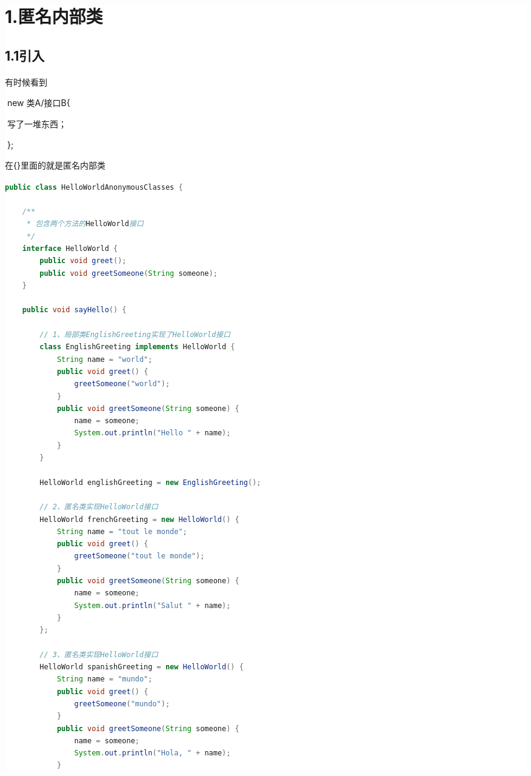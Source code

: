 

# 1.匿名内部类

## 1.1引入

有时候看到

​      new  类A/接口B{

​				写了一堆东西；

​		};

在{}里面的就是匿名内部类

```java
public class HelloWorldAnonymousClasses {

    /**
     * 包含两个方法的HelloWorld接口
     */
    interface HelloWorld {
        public void greet();
        public void greetSomeone(String someone);
    }

    public void sayHello() {

        // 1、局部类EnglishGreeting实现了HelloWorld接口
        class EnglishGreeting implements HelloWorld {
            String name = "world";
            public void greet() {
                greetSomeone("world");
            }
            public void greetSomeone(String someone) {
                name = someone;
                System.out.println("Hello " + name);
            }
        }

        HelloWorld englishGreeting = new EnglishGreeting();

        // 2、匿名类实现HelloWorld接口
        HelloWorld frenchGreeting = new HelloWorld() {
            String name = "tout le monde";
            public void greet() {
                greetSomeone("tout le monde");
            }
            public void greetSomeone(String someone) {
                name = someone;
                System.out.println("Salut " + name);
            }
        };

        // 3、匿名类实现HelloWorld接口
        HelloWorld spanishGreeting = new HelloWorld() {
            String name = "mundo";
            public void greet() {
                greetSomeone("mundo");
            }
            public void greetSomeone(String someone) {
                name = someone;
                System.out.println("Hola, " + name);
            }
```